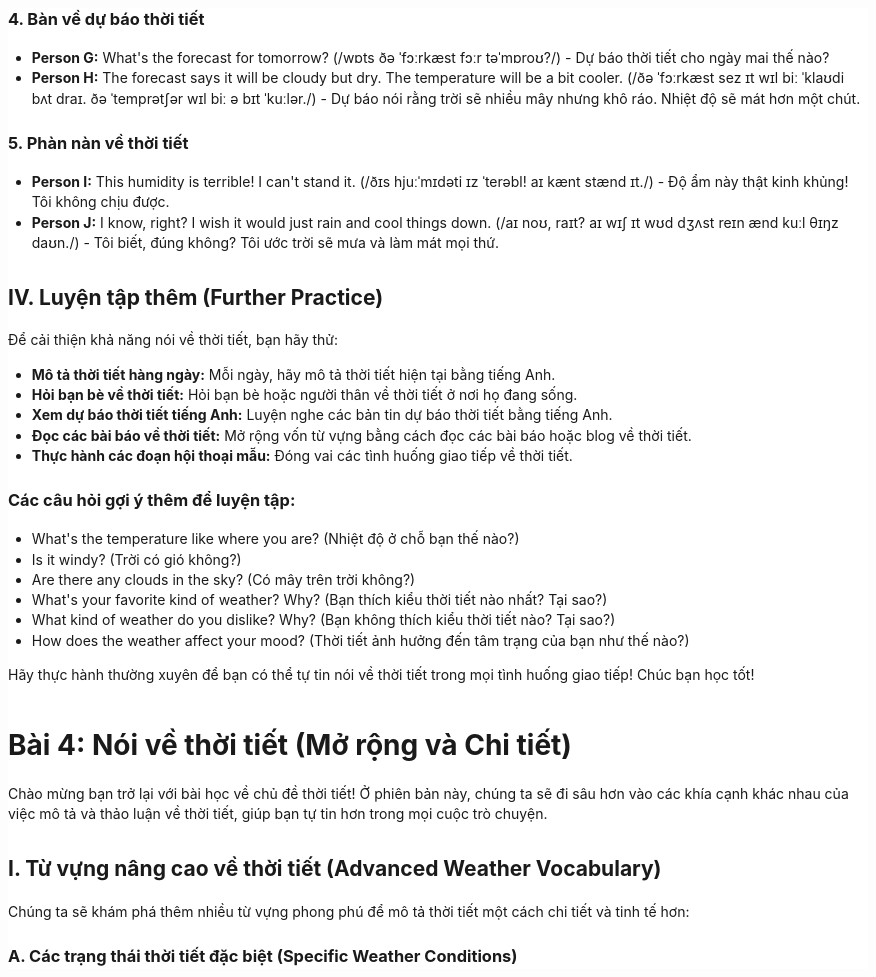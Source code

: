 ### 4. Bàn về dự báo thời tiết

* **Person G:** What's the forecast for tomorrow? (/wɒts ðə ˈfɔːrkæst fɔːr təˈmɒroʊ?/) - Dự báo thời tiết cho ngày mai thế nào?
* **Person H:** The forecast says it will be cloudy but dry. The temperature will be a bit cooler. (/ðə ˈfɔːrkæst sez ɪt wɪl biː ˈklaʊdi bʌt draɪ. ðə ˈtemprətʃər wɪl biː ə bɪt ˈkuːlər./) - Dự báo nói rằng trời sẽ nhiều mây nhưng khô ráo. Nhiệt độ sẽ mát hơn một chút.

### 5. Phàn nàn về thời tiết

* **Person I:** This humidity is terrible! I can't stand it. (/ðɪs hjuːˈmɪdəti ɪz ˈterəbl! aɪ kænt stænd ɪt./) - Độ ẩm này thật kinh khủng! Tôi không chịu được.
* **Person J:** I know, right? I wish it would just rain and cool things down. (/aɪ noʊ, raɪt? aɪ wɪʃ ɪt wʊd dʒʌst reɪn ænd kuːl θɪŋz daʊn./) - Tôi biết, đúng không? Tôi ước trời sẽ mưa và làm mát mọi thứ.

## IV. Luyện tập thêm (Further Practice)

Để cải thiện khả năng nói về thời tiết, bạn hãy thử:

* **Mô tả thời tiết hàng ngày:** Mỗi ngày, hãy mô tả thời tiết hiện tại bằng tiếng Anh.
* **Hỏi bạn bè về thời tiết:** Hỏi bạn bè hoặc người thân về thời tiết ở nơi họ đang sống.
* **Xem dự báo thời tiết tiếng Anh:** Luyện nghe các bản tin dự báo thời tiết bằng tiếng Anh.
* **Đọc các bài báo về thời tiết:** Mở rộng vốn từ vựng bằng cách đọc các bài báo hoặc blog về thời tiết.
* **Thực hành các đoạn hội thoại mẫu:** Đóng vai các tình huống giao tiếp về thời tiết.

### Các câu hỏi gợi ý thêm để luyện tập:

* What's the temperature like where you are? (Nhiệt độ ở chỗ bạn thế nào?)
* Is it windy? (Trời có gió không?)
* Are there any clouds in the sky? (Có mây trên trời không?)
* What's your favorite kind of weather? Why? (Bạn thích kiểu thời tiết nào nhất? Tại sao?)
* What kind of weather do you dislike? Why? (Bạn không thích kiểu thời tiết nào? Tại sao?)
* How does the weather affect your mood? (Thời tiết ảnh hưởng đến tâm trạng của bạn như thế nào?)

Hãy thực hành thường xuyên để bạn có thể tự tin nói về thời tiết trong mọi tình huống giao tiếp! Chúc bạn học tốt!
# Bài 4: Nói về thời tiết (Mở rộng và Chi tiết)

Chào mừng bạn trở lại với bài học về chủ đề thời tiết! Ở phiên bản này, chúng ta sẽ đi sâu hơn vào các khía cạnh khác nhau của việc mô tả và thảo luận về thời tiết, giúp bạn tự tin hơn trong mọi cuộc trò chuyện.

## I. Từ vựng nâng cao về thời tiết (Advanced Weather Vocabulary)

Chúng ta sẽ khám phá thêm nhiều từ vựng phong phú để mô tả thời tiết một cách chi tiết và tinh tế hơn:

### A. Các trạng thái thời tiết đặc biệt (Specific Weather Conditions)
